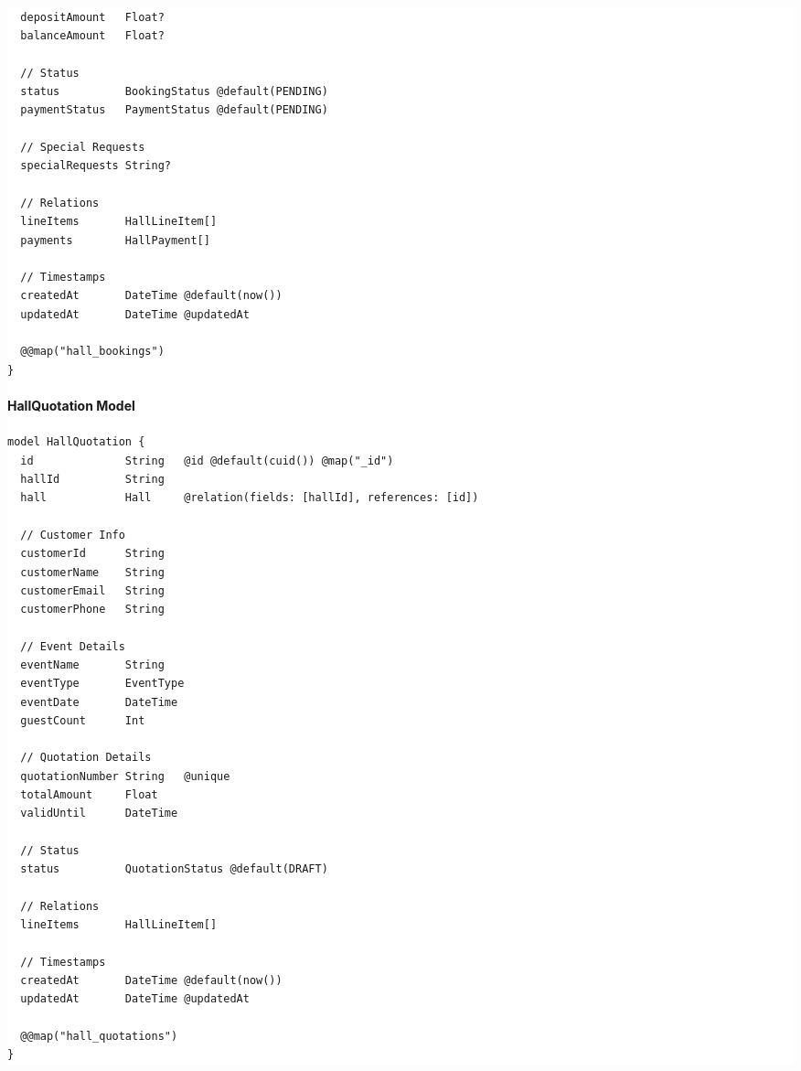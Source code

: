 ```prisma
  depositAmount   Float?
  balanceAmount   Float?
  
  // Status
  status          BookingStatus @default(PENDING)
  paymentStatus   PaymentStatus @default(PENDING)
  
  // Special Requests
  specialRequests String?
  
  // Relations
  lineItems       HallLineItem[]
  payments        HallPayment[]
  
  // Timestamps
  createdAt       DateTime @default(now())
  updatedAt       DateTime @updatedAt
  
  @@map("hall_bookings")
}
```

#### HallQuotation Model
```prisma
model HallQuotation {
  id              String   @id @default(cuid()) @map("_id")
  hallId          String
  hall            Hall     @relation(fields: [hallId], references: [id])
  
  // Customer Info
  customerId      String
  customerName    String
  customerEmail   String
  customerPhone   String
  
  // Event Details
  eventName       String
  eventType       EventType
  eventDate       DateTime
  guestCount      Int
  
  // Quotation Details
  quotationNumber String   @unique
  totalAmount     Float
  validUntil      DateTime
  
  // Status
  status          QuotationStatus @default(DRAFT)
  
  // Relations
  lineItems       HallLineItem[]
  
  // Timestamps
  createdAt       DateTime @default(now())
  updatedAt       DateTime @updatedAt
  
  @@map("hall_quotations")
}
```
